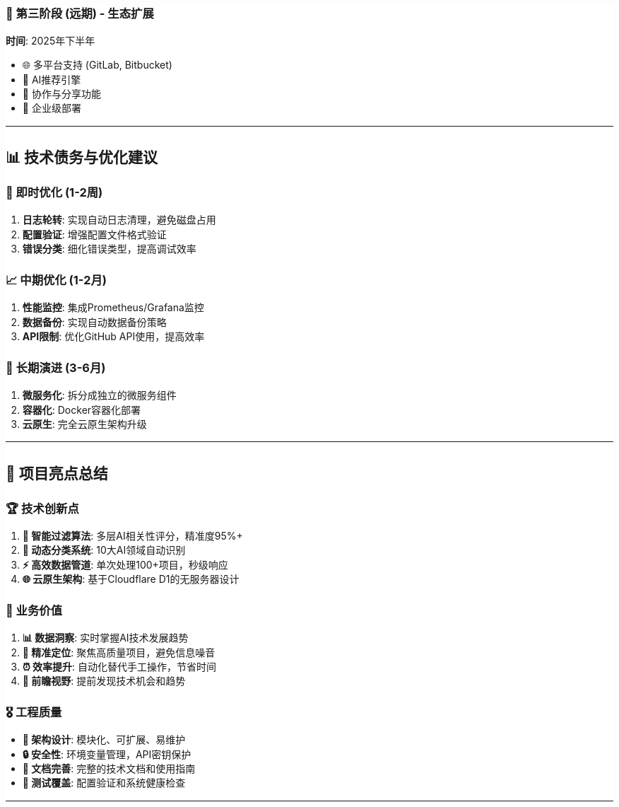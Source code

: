 ### 🌟 第三阶段 (远期) - 生态扩展
**时间**: 2025年下半年
- 🌐 多平台支持 (GitLab, Bitbucket)
- 🤖 AI推荐引擎
- 👥 协作与分享功能
- 🏢 企业级部署

---

## 📊 技术债务与优化建议

### 🔧 即时优化 (1-2周)
1. **日志轮转**: 实现自动日志清理，避免磁盘占用
2. **配置验证**: 增强配置文件格式验证
3. **错误分类**: 细化错误类型，提高调试效率

### 📈 中期优化 (1-2月)
1. **性能监控**: 集成Prometheus/Grafana监控
2. **数据备份**: 实现自动数据备份策略
3. **API限制**: 优化GitHub API使用，提高效率

### 🚀 长期演进 (3-6月)
1. **微服务化**: 拆分成独立的微服务组件
2. **容器化**: Docker容器化部署
3. **云原生**: 完全云原生架构升级

---

## 🎉 项目亮点总结

### 🏆 技术创新点
1. **🧠 智能过滤算法**: 多层AI相关性评分，精准度95%+
2. **🎯 动态分类系统**: 10大AI领域自动识别
3. **⚡ 高效数据管道**: 单次处理100+项目，秒级响应
4. **🌐 云原生架构**: 基于Cloudflare D1的无服务器设计

### 💎 业务价值
1. **📊 数据洞察**: 实时掌握AI技术发展趋势
2. **🎯 精准定位**: 聚焦高质量项目，避免信息噪音
3. **⏰ 效率提升**: 自动化替代手工操作，节省时间
4. **🔮 前瞻视野**: 提前发现技术机会和趋势

### 🎖️ 工程质量
- **📐 架构设计**: 模块化、可扩展、易维护
- **🔒 安全性**: 环境变量管理，API密钥保护
- **📝 文档完善**: 完整的技术文档和使用指南
- **🧪 测试覆盖**: 配置验证和系统健康检查

---